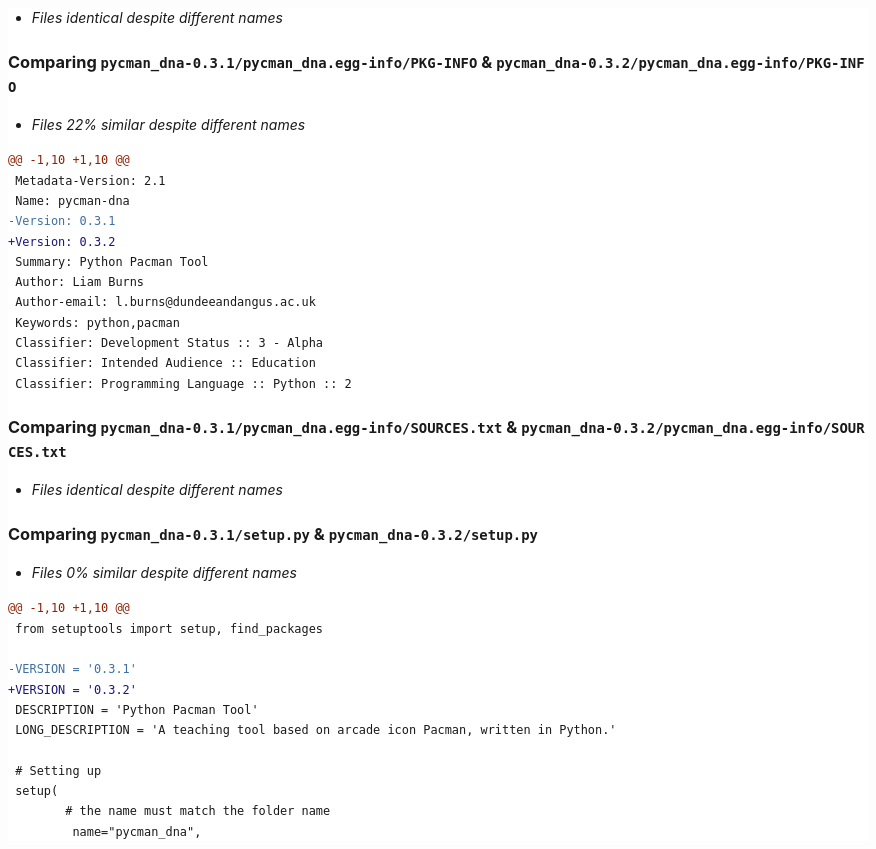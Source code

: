  * *Files identical despite different names*

### Comparing `pycman_dna-0.3.1/pycman_dna.egg-info/PKG-INFO` & `pycman_dna-0.3.2/pycman_dna.egg-info/PKG-INFO`

 * *Files 22% similar despite different names*

```diff
@@ -1,10 +1,10 @@
 Metadata-Version: 2.1
 Name: pycman-dna
-Version: 0.3.1
+Version: 0.3.2
 Summary: Python Pacman Tool
 Author: Liam Burns
 Author-email: l.burns@dundeeandangus.ac.uk
 Keywords: python,pacman
 Classifier: Development Status :: 3 - Alpha
 Classifier: Intended Audience :: Education
 Classifier: Programming Language :: Python :: 2
```

### Comparing `pycman_dna-0.3.1/pycman_dna.egg-info/SOURCES.txt` & `pycman_dna-0.3.2/pycman_dna.egg-info/SOURCES.txt`

 * *Files identical despite different names*

### Comparing `pycman_dna-0.3.1/setup.py` & `pycman_dna-0.3.2/setup.py`

 * *Files 0% similar despite different names*

```diff
@@ -1,10 +1,10 @@
 from setuptools import setup, find_packages
 
-VERSION = '0.3.1' 
+VERSION = '0.3.2' 
 DESCRIPTION = 'Python Pacman Tool'
 LONG_DESCRIPTION = 'A teaching tool based on arcade icon Pacman, written in Python.'
 
 # Setting up
 setup(
        # the name must match the folder name
         name="pycman_dna",
```

